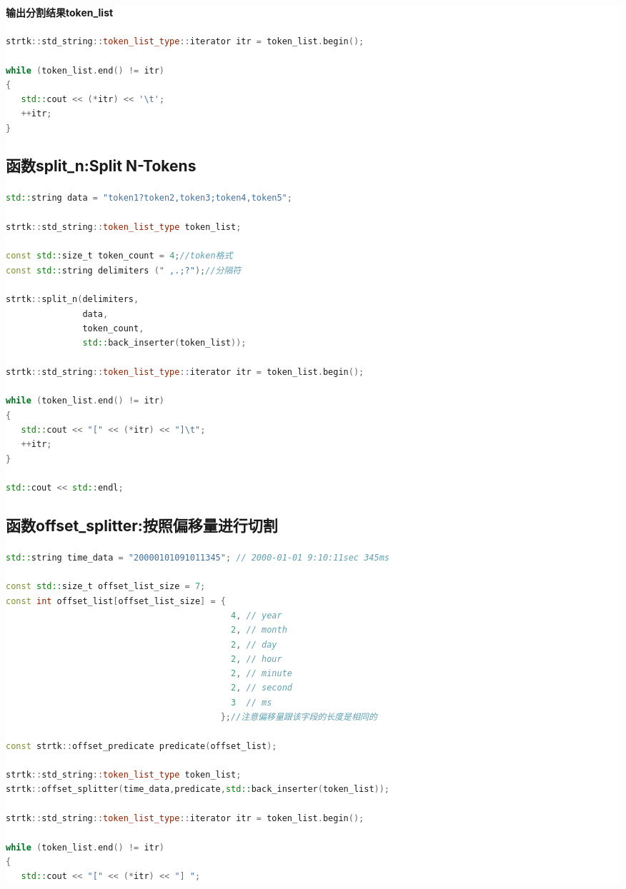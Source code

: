 #### 输出分割结果token_list 

```c++
strtk::std_string::token_list_type::iterator itr = token_list.begin();

while (token_list.end() != itr)
{
   std::cout << (*itr) << '\t';
   ++itr;
}
```

## 函数split_n:Split N-Tokens

```c++
std::string data = "token1?token2,token3;token4,token5";

strtk::std_string::token_list_type token_list;

const std::size_t token_count = 4;//token格式
const std::string delimiters (" ,.;?");//分隔符

strtk::split_n(delimiters,
               data,
               token_count,
               std::back_inserter(token_list));

strtk::std_string::token_list_type::iterator itr = token_list.begin();

while (token_list.end() != itr)
{
   std::cout << "[" << (*itr) << "]\t";
   ++itr;
}

std::cout << std::endl;
```

## 函数offset_splitter:按照偏移量进行切割

```c++
std::string time_data = "20000101091011345"; // 2000-01-01 9:10:11sec 345ms

const std::size_t offset_list_size = 7;
const int offset_list[offset_list_size] = {
                                            4, // year
                                            2, // month
                                            2, // day
                                            2, // hour
                                            2, // minute
                                            2, // second
                                            3  // ms
                                          };//注意偏移量跟该字段的长度是相同的

const strtk::offset_predicate predicate(offset_list);

strtk::std_string::token_list_type token_list;
strtk::offset_splitter(time_data,predicate,std::back_inserter(token_list));

strtk::std_string::token_list_type::iterator itr = token_list.begin();

while (token_list.end() != itr)
{
   std::cout << "[" << (*itr) << "] ";
```